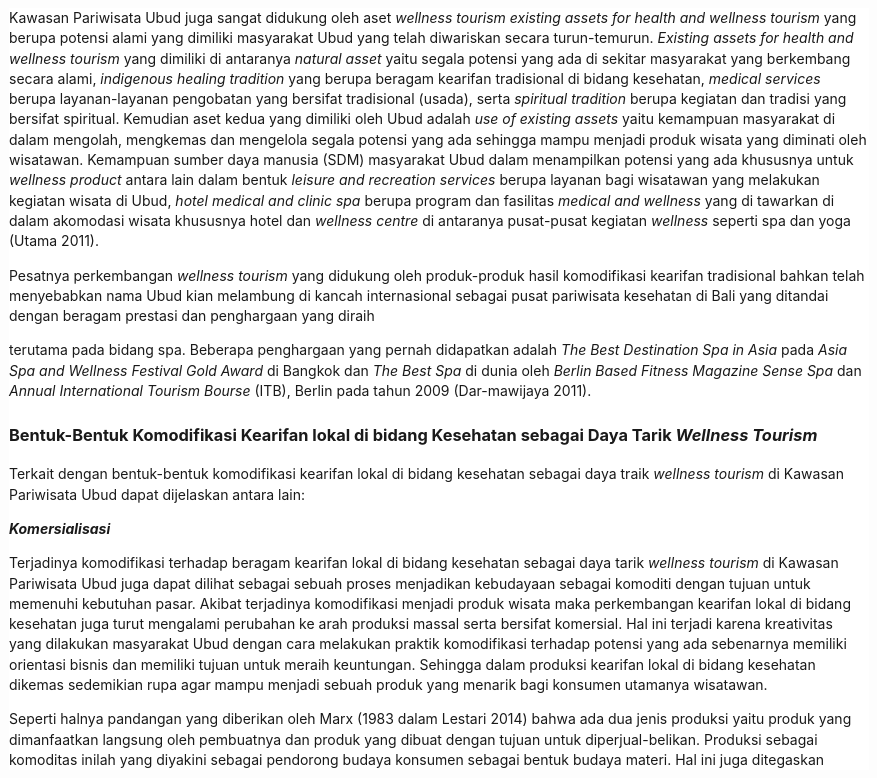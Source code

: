 <p><span class="font6">Kawasan Pariwisata Ubud juga sangat didukung oleh aset </span><span class="font6" style="font-style:italic;">wellness tourism existing assets for health and wellness tourism</span><span class="font6"> yang berupa potensi alami yang dimiliki masyarakat Ubud yang telah diwariskan secara turun-temurun. </span><span class="font6" style="font-style:italic;">Existing assets for health and wellness tourism</span><span class="font6"> yang dimiliki di antaranya </span><span class="font6" style="font-style:italic;">natural asset</span><span class="font6"> yaitu segala potensi yang ada di sekitar masyarakat yang berkembang secara alami, </span><span class="font6" style="font-style:italic;">indigenous healing tradition</span><span class="font6"> yang berupa beragam kearifan tradisional di bidang kesehatan, </span><span class="font6" style="font-style:italic;">medical services</span><span class="font6"> berupa layanan-layanan pengobatan yang bersifat tradisional (usada), serta </span><span class="font6" style="font-style:italic;">spiritual tradition</span><span class="font6"> berupa kegiatan dan tradisi yang bersifat spiritual. Kemudian aset kedua yang dimiliki oleh Ubud adalah </span><span class="font6" style="font-style:italic;">use of existing assets</span><span class="font6"> yaitu kemampuan masyarakat di dalam mengolah, mengkemas dan mengelola segala potensi yang ada sehingga mampu menjadi produk wisata yang diminati oleh wisatawan. Kemampuan sumber daya manusia (SDM) masyarakat Ubud dalam menampilkan potensi yang ada khususnya untuk </span><span class="font6" style="font-style:italic;">wellness product</span><span class="font6"> antara lain dalam bentuk </span><span class="font6" style="font-style:italic;">leisure and recreation services </span><span class="font6">berupa layanan bagi wisatawan yang melakukan kegiatan wisata di Ubud, </span><span class="font6" style="font-style:italic;">hotel medical and clinic spa</span><span class="font6"> berupa program dan fasilitas </span><span class="font6" style="font-style:italic;">medical and wellness</span><span class="font6"> yang di tawarkan di dalam akomodasi wisata khususnya hotel dan </span><span class="font6" style="font-style:italic;">wellness centre</span><span class="font6"> di antaranya pusat-pusat kegiatan </span><span class="font6" style="font-style:italic;">wellness</span><span class="font6"> seperti spa dan yoga (Utama 2011).</span></p>
<p><span class="font6">Pesatnya perkembangan </span><span class="font6" style="font-style:italic;">wellness tourism</span><span class="font6"> yang didukung oleh produk-produk hasil komodifikasi kearifan tradisional bahkan telah menyebabkan nama Ubud kian melambung di kancah internasional sebagai pusat pariwisata kesehatan di Bali yang ditandai dengan beragam prestasi dan penghargaan yang diraih</span></p>
<p><span class="font6">terutama pada bidang spa. Beberapa penghargaan yang pernah didapatkan adalah </span><span class="font6" style="font-style:italic;">The Best Destination Spa in Asia</span><span class="font6"> pada </span><span class="font6" style="font-style:italic;">Asia Spa and Wellness Festival Gold Award</span><span class="font6"> di Bangkok dan </span><span class="font6" style="font-style:italic;">The Best Spa</span><span class="font6"> di dunia oleh </span><span class="font6" style="font-style:italic;">Berlin Based Fitness Magazine Sense Spa</span><span class="font6"> dan </span><span class="font6" style="font-style:italic;">Annual International Tourism Bourse</span><span class="font6"> (ITB), Berlin pada tahun 2009 (Dar-mawijaya 2011).</span></p>
<h3><a name="bookmark12"></a><span class="font6" style="font-weight:bold;"><a name="bookmark13"></a>Bentuk-Bentuk Komodifikasi Kearifan lokal di bidang Kesehatan sebagai Daya Tarik </span><span class="font6" style="font-weight:bold;font-style:italic;">Wellness Tourism</span></h3>
<p><span class="font6">Terkait dengan bentuk-bentuk komodifikasi kearifan lokal di bidang kesehatan sebagai daya traik </span><span class="font6" style="font-style:italic;">wellness tourism</span><span class="font6"> di Kawasan Pariwisata Ubud dapat dijelaskan antara lain:</span></p>
<p><span class="font6" style="font-weight:bold;font-style:italic;">Komersialisasi</span></p>
<p><span class="font6">Terjadinya komodifikasi terhadap beragam kearifan lokal di bidang kesehatan sebagai daya tarik </span><span class="font6" style="font-style:italic;">wellness tourism</span><span class="font6"> di Kawasan Pariwisata Ubud juga dapat dilihat sebagai sebuah proses menjadikan kebudayaan sebagai komoditi dengan tujuan untuk memenuhi kebutuhan pasar. Akibat terjadinya komodifikasi menjadi produk wisata maka perkembangan kearifan lokal di bidang kesehatan juga turut mengalami perubahan ke arah produksi massal serta bersifat komersial. Hal ini terjadi karena kreativitas yang dilakukan masyarakat Ubud dengan cara melakukan praktik komodifikasi terhadap potensi yang ada sebenarnya memiliki orientasi bisnis dan memiliki tujuan untuk meraih keuntungan. Sehingga dalam produksi kearifan lokal di bidang kesehatan dikemas sedemikian rupa agar mampu menjadi sebuah produk yang menarik bagi konsumen utamanya wisatawan.</span></p>
<p><span class="font6">Seperti halnya pandangan yang diberikan oleh Marx (1983 dalam Lestari 2014) bahwa ada dua jenis produksi yaitu produk yang dimanfaatkan langsung oleh pembuatnya dan produk yang dibuat dengan tujuan untuk diperjual-belikan. Produksi sebagai komoditas inilah yang diyakini sebagai pendorong budaya konsumen sebagai bentuk budaya materi. Hal ini juga ditegaskan</span></p>